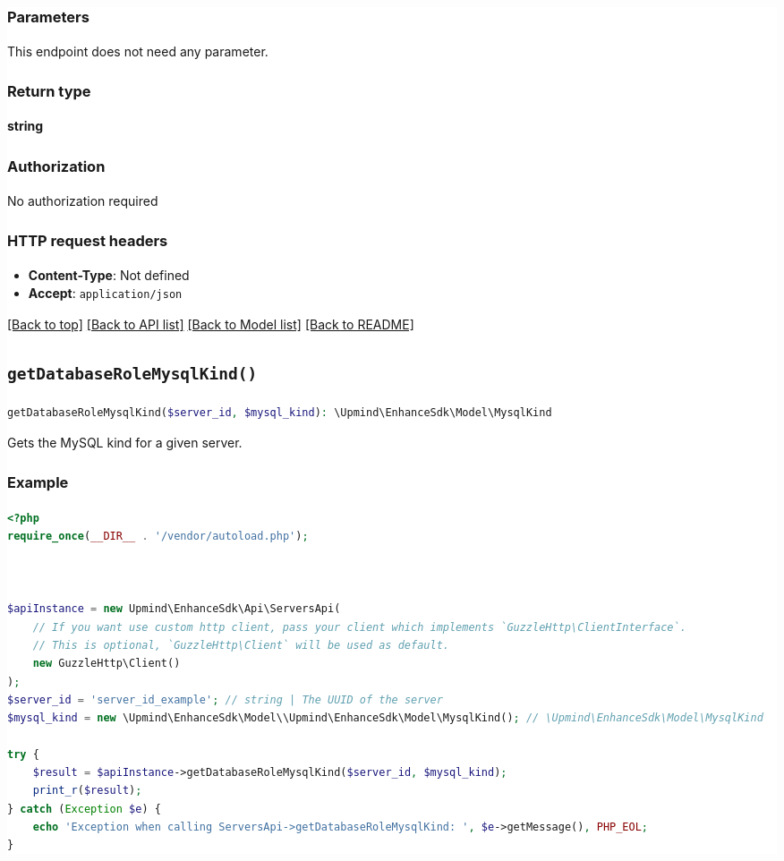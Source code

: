 ### Parameters

This endpoint does not need any parameter.

### Return type

**string**

### Authorization

No authorization required

### HTTP request headers

- **Content-Type**: Not defined
- **Accept**: `application/json`

[[Back to top]](#) [[Back to API list]](../../README.md#endpoints)
[[Back to Model list]](../../README.md#models)
[[Back to README]](../../README.md)

## `getDatabaseRoleMysqlKind()`

```php
getDatabaseRoleMysqlKind($server_id, $mysql_kind): \Upmind\EnhanceSdk\Model\MysqlKind
```

Gets the MySQL kind for a given server.

### Example

```php
<?php
require_once(__DIR__ . '/vendor/autoload.php');



$apiInstance = new Upmind\EnhanceSdk\Api\ServersApi(
    // If you want use custom http client, pass your client which implements `GuzzleHttp\ClientInterface`.
    // This is optional, `GuzzleHttp\Client` will be used as default.
    new GuzzleHttp\Client()
);
$server_id = 'server_id_example'; // string | The UUID of the server
$mysql_kind = new \Upmind\EnhanceSdk\Model\\Upmind\EnhanceSdk\Model\MysqlKind(); // \Upmind\EnhanceSdk\Model\MysqlKind

try {
    $result = $apiInstance->getDatabaseRoleMysqlKind($server_id, $mysql_kind);
    print_r($result);
} catch (Exception $e) {
    echo 'Exception when calling ServersApi->getDatabaseRoleMysqlKind: ', $e->getMessage(), PHP_EOL;
}
```
